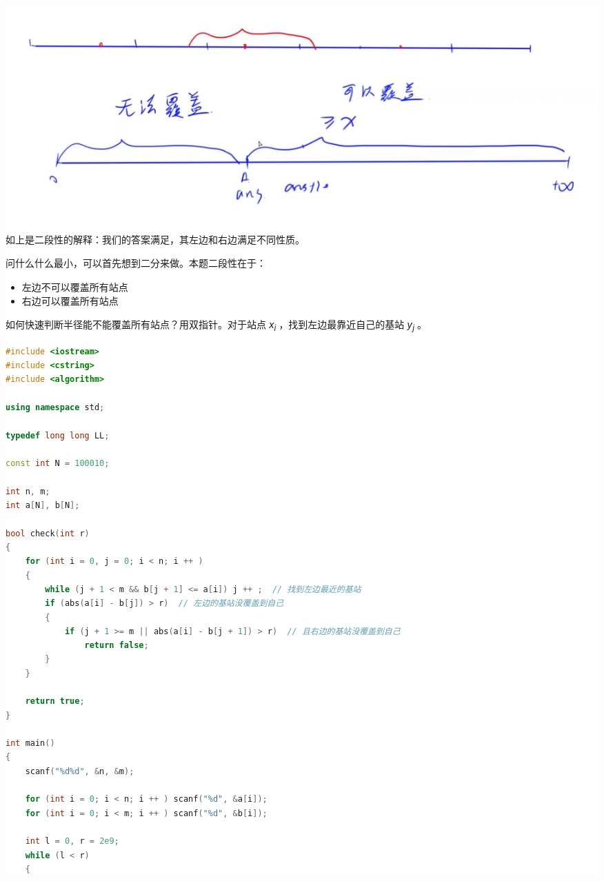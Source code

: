 ![](./images/2021091801.png)

如上是二段性的解释：我们的答案满足，其左边和右边满足不同性质。

问什么什么最小，可以首先想到二分来做。本题二段性在于：
- 左边不可以覆盖所有站点
- 右边可以覆盖所有站点

如何快速判断半径能不能覆盖所有站点？用双指针。对于站点 $x_i$ ，找到左边最靠近自己的基站 $y_j$ 。

```cpp
#include <iostream>
#include <cstring>
#include <algorithm>

using namespace std;

typedef long long LL;

const int N = 100010;

int n, m;
int a[N], b[N];

bool check(int r)
{
    for (int i = 0, j = 0; i < n; i ++ )
    {
        while (j + 1 < m && b[j + 1] <= a[i]) j ++ ;  // 找到左边最近的基站
        if (abs(a[i] - b[j]) > r)  // 左边的基站没覆盖到自己
        {
            if (j + 1 >= m || abs(a[i] - b[j + 1]) > r)  // 且右边的基站没覆盖到自己
                return false;
        }
    }

    return true;
}

int main()
{
    scanf("%d%d", &n, &m);

    for (int i = 0; i < n; i ++ ) scanf("%d", &a[i]);
    for (int i = 0; i < m; i ++ ) scanf("%d", &b[i]);

    int l = 0, r = 2e9;
    while (l < r)
    {
```